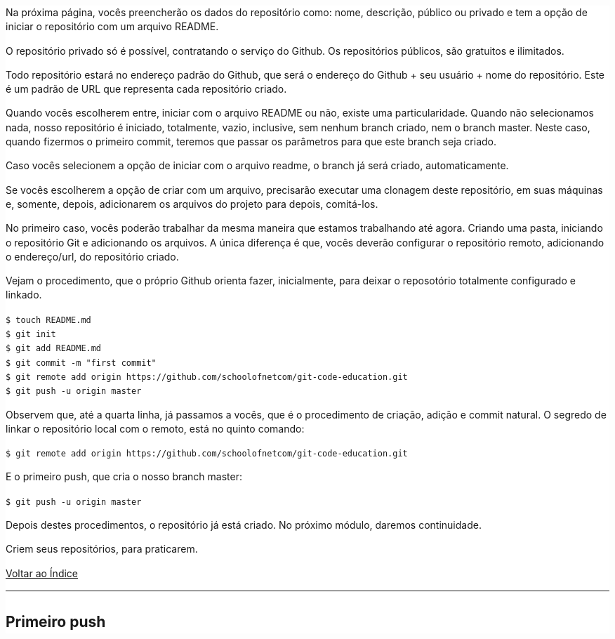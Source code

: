 Na próxima página, vocês preencherão os dados do repositório como: nome, descrição, público ou privado e tem a opção de iniciar o repositório com um arquivo README.

O repositório privado só é possível, contratando o serviço do Github. Os repositórios públicos, são gratuitos e ilimitados.

Todo repositório estará no endereço padrão do Github, que será o endereço do Github + seu usuário + nome do repositório. Este é um padrão de URL que representa cada repositório criado.

Quando vocês escolherem entre, iniciar com o arquivo README ou não, existe uma particularidade. Quando não selecionamos nada, nosso repositório é iniciado, totalmente, vazio, inclusive, sem nenhum branch criado, nem o branch master. Neste caso, quando fizermos o primeiro commit, teremos que passar os parâmetros para que este branch seja criado.

Caso vocês selecionem a opção de iniciar com o arquivo readme, o branch já será criado, automaticamente.

Se vocês escolherem a opção de criar com um arquivo, precisarão executar uma clonagem deste repositório, em suas máquinas e, somente, depois, adicionarem os arquivos do projeto para depois, comitá-los.

No primeiro caso, vocês poderão trabalhar da mesma maneira que estamos trabalhando até agora. Criando uma pasta, iniciando o repositório Git e adicionando os arquivos. A única diferença é que, vocês deverão configurar o repositório remoto, adicionando o endereço/url, do repositório criado.

Vejam o procedimento, que o próprio Github orienta fazer, inicialmente, para deixar o reposotório totalmente configurado e linkado.

```
$ touch README.md
$ git init
$ git add README.md
$ git commit -m "first commit"
$ git remote add origin https://github.com/schoolofnetcom/git-code-education.git
$ git push -u origin master
```

Observem que, até a quarta linha, já passamos a vocês, que é o procedimento de criação, adição e commit natural. O segredo de linkar o repositório local com o remoto, está no quinto comando:

```
$ git remote add origin https://github.com/schoolofnetcom/git-code-education.git
```

E o primeiro push, que cria o nosso branch master:

```
$ git push -u origin master
```

Depois destes procedimentos, o repositório já está criado. No próximo módulo, daremos continuidade.

Criem seus repositórios, para praticarem.

[Voltar ao Índice](#indice)

---

## <a name="parte17">Primeiro push</a>
